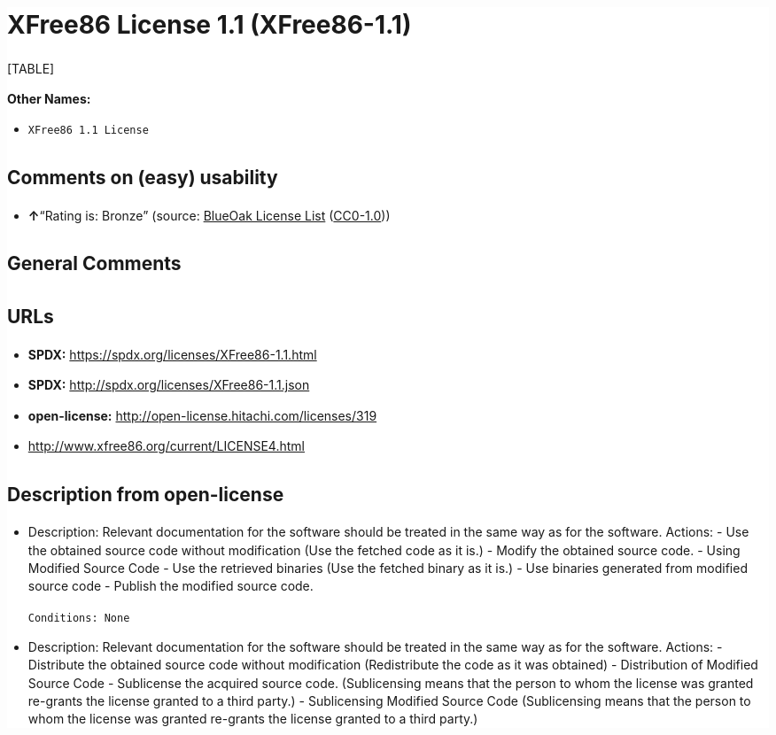 XFree86 License 1.1 (XFree86-1.1)
=================================

[TABLE]

**Other Names:**

-   `XFree86 1.1 License`

Comments on (easy) usability
----------------------------

-   **↑**“Rating is: Bronze” (source: [BlueOak License
    List](https://blueoakcouncil.org/list "BlueOak License List")
    ([CC0-1.0](https://raw.githubusercontent.com/blueoakcouncil/blue-oak-list-npm-package/master/LICENSE "CC0-1.0")))

General Comments
----------------

URLs
----

-   **SPDX:** https://spdx.org/licenses/XFree86-1.1.html

-   **SPDX:** http://spdx.org/licenses/XFree86-1.1.json

-   **open-license:** http://open-license.hitachi.com/licenses/319

-   http://www.xfree86.org/current/LICENSE4.html

Description from open-license
-----------------------------

-   Description: Relevant documentation for the software should be treated in the same way as for the software.
        Actions:
        - Use the obtained source code without modification (Use the fetched code as it is.)
        - Modify the obtained source code.
        - Using Modified Source Code
        - Use the retrieved binaries (Use the fetched binary as it is.)
        - Use binaries generated from modified source code
        - Publish the modified source code.

        Conditions: None

-   Description: Relevant documentation for the software should be treated in the same way as for the software.
        Actions:
        - Distribute the obtained source code without modification (Redistribute the code as it was obtained)
        - Distribution of Modified Source Code
        - Sublicense the acquired source code. (Sublicensing means that the person to whom the license was granted re-grants the license granted to a third party.)
        - Sublicensing Modified Source Code (Sublicensing means that the person to whom the license was granted re-grants the license granted to a third party.)
